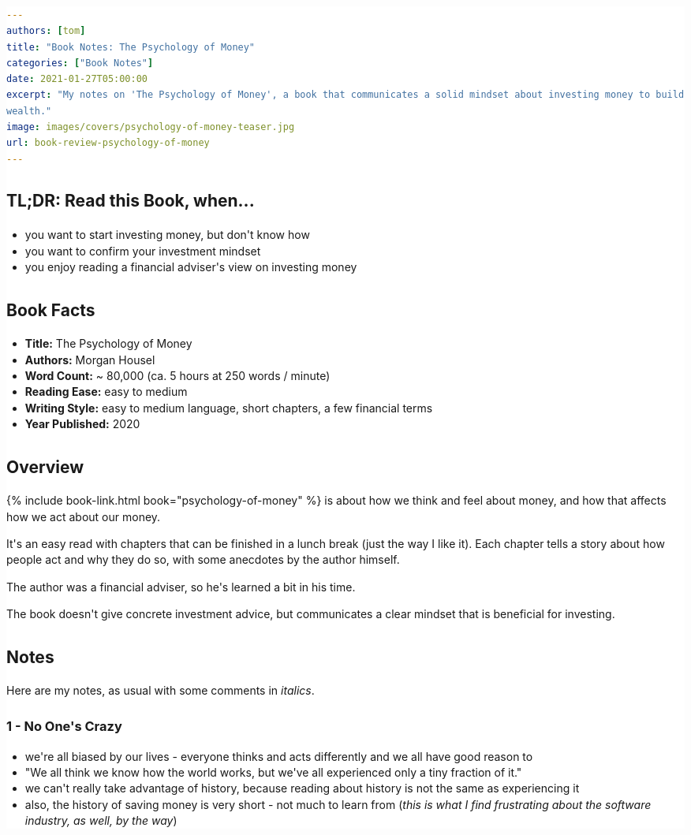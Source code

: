 ```yaml
---
authors: [tom]
title: "Book Notes: The Psychology of Money"
categories: ["Book Notes"]
date: 2021-01-27T05:00:00
excerpt: "My notes on 'The Psychology of Money', a book that communicates a solid mindset about investing money to build wealth."
image: images/covers/psychology-of-money-teaser.jpg
url: book-review-psychology-of-money
---
```


## TL;DR: Read this Book, when...

* you want to start investing money, but don't know how
* you want to confirm your investment mindset
* you enjoy reading a financial adviser's view on investing money

## Book Facts

* **Title:** The Psychology of Money
* **Authors:** Morgan Housel
* **Word Count:** ~ 80,000 (ca. 5 hours at 250 words / minute)
* **Reading Ease:** easy to medium
* **Writing Style:** easy to medium language, short chapters, a few financial terms
* **Year Published:** 2020 

## Overview

{% include book-link.html book="psychology-of-money" %} is about how we think and feel about money, and how that affects how we act about our money. 

It's an easy read with chapters that can be finished in a lunch break (just the way I like it). Each chapter tells a story about how people act and why they do so, with some anecdotes by the author himself.

The author was a financial adviser, so he's learned a bit in his time.

The book doesn't give concrete investment advice, but communicates a clear mindset that is beneficial for investing.

## Notes

Here are my notes, as usual with some comments in *italics*.

### 1 - No One's Crazy

* we're all biased by our lives - everyone thinks and acts differently and we all have good reason to
* "We all think we know how the world works, but we've all experienced only a tiny fraction of it."
* we can't really take advantage of history, because reading about history is not the same as experiencing it
* also, the history of saving money is very short - not much to learn from (*this is what I find frustrating about the software industry, as well, by the way*)
